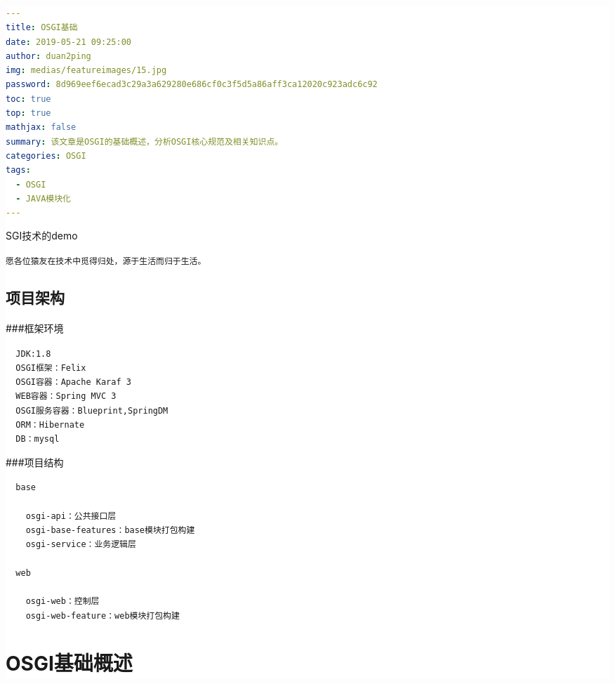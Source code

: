```yaml
---
title: OSGI基础
date: 2019-05-21 09:25:00
author: duan2ping
img: medias/featureimages/15.jpg
password: 8d969eef6ecad3c29a3a629280e686cf0c3f5d5a86aff3ca12020c923adc6c92
toc: true
top: true
mathjax: false
summary: 该文章是OSGI的基础概述，分析OSGI核心规范及相关知识点。
categories: OSGI
tags:
  - OSGI
  - JAVA模块化
---
```








SGI技术的demo
    
    愿各位猿友在技术中觅得归处，源于生活而归于生活。

## 项目架构

###框架环境
````
  JDK:1.8
  OSGI框架：Felix
  OSGI容器：Apache Karaf 3
  WEB容器：Spring MVC 3
  OSGI服务容器：Blueprint,SpringDM
  ORM：Hibernate
  DB：mysql 
````
###项目结构
````
  base
  
    osgi-api：公共接口层
    osgi-base-features：base模块打包构建
    osgi-service：业务逻辑层
   
  web
  
    osgi-web：控制层
    osgi-web-feature：web模块打包构建
````
    
# OSGI基础概述

